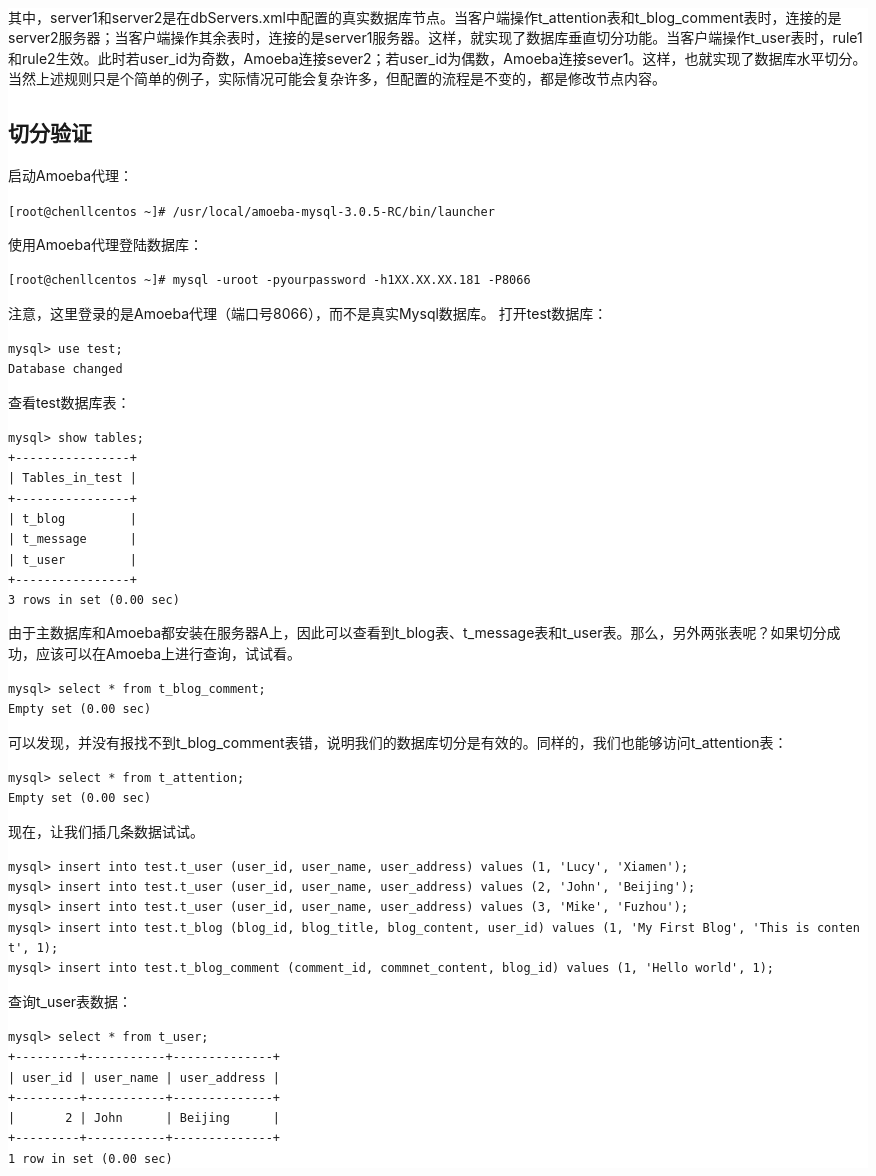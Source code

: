 其中，server1和server2是在dbServers.xml中配置的真实数据库节点。当客户端操作t_attention表和t_blog_comment表时，连接的是server2服务器；当客户端操作其余表时，连接的是server1服务器。这样，就实现了数据库垂直切分功能。当客户端操作t_user表时，rule1和rule2生效。此时若user_id为奇数，Amoeba连接sever2；若user_id为偶数，Amoeba连接sever1。这样，也就实现了数据库水平切分。当然上述规则只是个简单的例子，实际情况可能会复杂许多，但配置的流程是不变的，都是修改<expression>节点内容。
## 切分验证
启动Amoeba代理：

	[root@chenllcentos ~]# /usr/local/amoeba-mysql-3.0.5-RC/bin/launcher

使用Amoeba代理登陆数据库：

	[root@chenllcentos ~]# mysql -uroot -pyourpassword -h1XX.XX.XX.181 -P8066

注意，这里登录的是Amoeba代理（端口号8066），而不是真实Mysql数据库。
打开test数据库：

	mysql> use test;
	Database changed

查看test数据库表：

	mysql> show tables;
	+----------------+
	| Tables_in_test |
	+----------------+
	| t_blog         |
	| t_message      |
	| t_user         |
	+----------------+
	3 rows in set (0.00 sec)

由于主数据库和Amoeba都安装在服务器A上，因此可以查看到t_blog表、t_message表和t_user表。那么，另外两张表呢？如果切分成功，应该可以在Amoeba上进行查询，试试看。

	mysql> select * from t_blog_comment;
	Empty set (0.00 sec)

可以发现，并没有报找不到t_blog_comment表错，说明我们的数据库切分是有效的。同样的，我们也能够访问t_attention表：

	mysql> select * from t_attention;
	Empty set (0.00 sec)

现在，让我们插几条数据试试。

	mysql> insert into test.t_user (user_id, user_name, user_address) values (1, 'Lucy', 'Xiamen');
	mysql> insert into test.t_user (user_id, user_name, user_address) values (2, 'John', 'Beijing');
	mysql> insert into test.t_user (user_id, user_name, user_address) values (3, 'Mike', 'Fuzhou');
	mysql> insert into test.t_blog (blog_id, blog_title, blog_content, user_id) values (1, 'My First Blog', 'This is content', 1);
	mysql> insert into test.t_blog_comment (comment_id, commnet_content, blog_id) values (1, 'Hello world', 1);

查询t_user表数据：

	mysql> select * from t_user;
	+---------+-----------+--------------+
	| user_id | user_name | user_address |
	+---------+-----------+--------------+
	|       2 | John      | Beijing      |
	+---------+-----------+--------------+
	1 row in set (0.00 sec)
